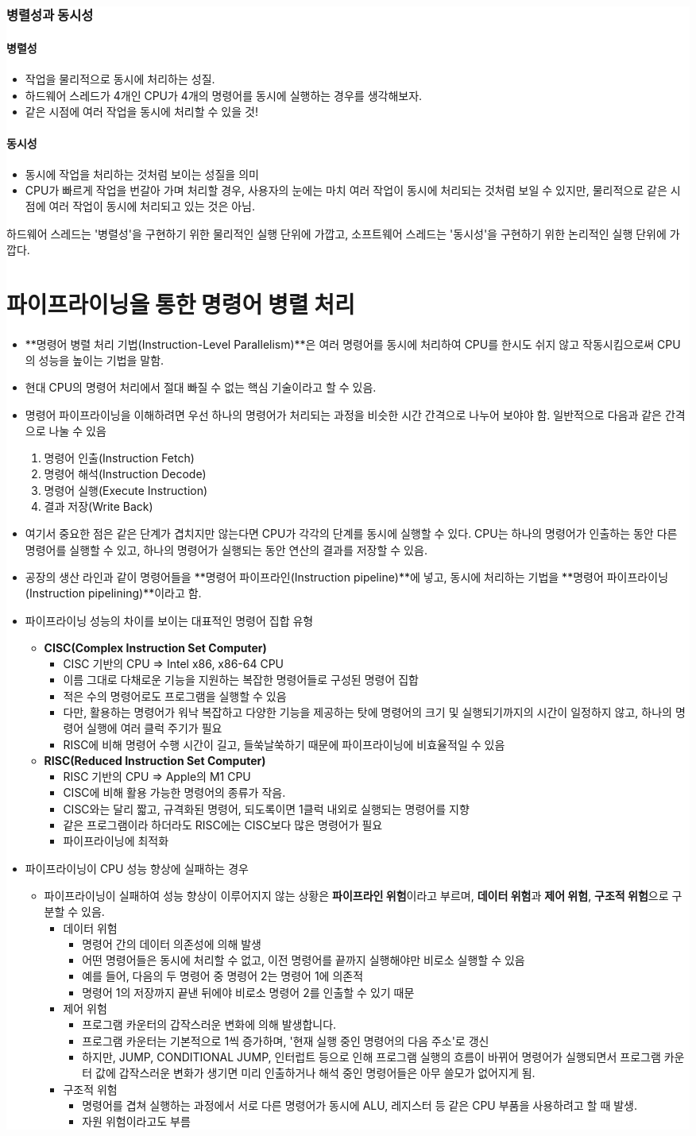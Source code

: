 ### 병렬성과 동시성 

#### 병렬성

- 작업을 물리적으로 동시에 처리하는 성질.
- 하드웨어 스레드가 4개인 CPU가 4개의 명령어를 동시에 실행하는 경우를 생각해보자.
- 같은 시점에 여러 작업을 동시에 처리할 수 있을 것!

#### 동시성

- 동시에 작업을 처리하는 것처럼 보이는 성질을 의미
- CPU가 빠르게 작업을 번갈아 가며 처리할 경우, 사용자의 눈에는 마치 여러 작업이 동시에 처리되는 것처럼 보일 수 있지만, 물리적으로 같은 시점에 여러 작업이 동시에 처리되고 있는 것은 아님.

하드웨어 스레드는 '병렬성'을 구현하기 위한 물리적인 실행 단위에 가깝고, 소프트웨어 스레드는 '동시성'을 구현하기 위한 논리적인 실행 단위에 가깝다.

# 파이프라이닝을 통한 명령어 병렬 처리

- **명령어 병렬 처리 기법(Instruction-Level Parallelism)**은 여러 명령어를 동시에 처리하여 CPU를 한시도 쉬지 않고 작동시킴으로써 CPU의 성능을 높이는 기법을 말함.

- 현대 CPU의 명령어 처리에서 절대 빠질 수 없는 핵심 기술이라고 할 수 있음.

- 명령어 파이프라이닝을 이해하려면 우선 하나의 명령어가 처리되는 과정을 비슷한 시간 간격으로 나누어 보야야 함. 일반적으로 다음과 같은 간격으로 나눌 수 있음

  1. 명령어 인출(Instruction Fetch)
  2. 명령어 해석(Instruction Decode)
  3. 명령어 실행(Execute Instruction)
  4. 결과 저장(Write Back)

- 여기서 중요한 점은 같은 단계가 겹치지만 않는다면 CPU가 각각의 단계를 동시에 실행할 수 있다. CPU는 하나의 명령어가 인출하는 동안 다른 명령어를 실행할 수 있고, 하나의 명령어가 실행되는 동안 연산의 결과를 저장할 수 있음.

- 공장의 생산 라인과 같이 명령어들을 **명령어 파이프라인(Instruction pipeline)**에 넣고, 동시에 처리하는 기법을 **명령어 파이프라이닝(Instruction pipelining)**이라고 함.

- 파이프라이닝 성능의 차이를 보이는 대표적인 명령어 집합 유형

  - **CISC(Complex Instruction Set Computer)**
    - CISC 기반의 CPU => Intel x86, x86-64 CPU
    - 이름 그대로 다채로운 기능을 지원하는 복잡한 명령어들로 구성된 명령어 집합
    - 적은 수의 명령어로도 프로그램을 실행할 수 있음
    - 다만, 활용하는 명령어가 워낙 복잡하고 다양한 기능을 제공하는 탓에 명령어의 크기 및 실행되기까지의 시간이 일정하지 않고, 하나의 명령어 실행에 여러 클럭 주기가 필요
    - RISC에 비해 명령어 수행 시간이 길고, 들쑥날쑥하기 때문에 파이프라이닝에 비효율적일 수 있음
  - **RISC(Reduced Instruction Set Computer)**
    - RISC 기반의 CPU => Apple의 M1 CPU
    - CISC에 비해 활용 가능한 명령어의 종류가 작음.
    - CISC와는 달리 짧고, 규격화된 명령어, 되도록이면 1클럭 내외로 실행되는 명령어를 지향
    - 같은 프로그램이라 하더라도 RISC에는 CISC보다 많은 명령어가 필요
    - 파이프라이닝에 최적화

- 파이프라이닝이 CPU 성능 향상에 실패하는 경우

  - 파이프라이닝이 실패하여 성능 향상이 이루어지지 않는 상황은 **파이프라인 위험**이라고 부르며, **데이터 위험**과 **제어 위험**, **구조적 위험**으로 구분할 수 있음.
    - 데이터 위험
      - 명령어 간의 데이터 의존성에 의해 발생
      - 어떤 명령어들은 동시에 처리할 수 없고, 이전 명령어를 끝까지 실행해야만 비로소 실행할 수 있음
      - 예를 들어, 다음의 두 명령어 중 명령어 2는 명령어 1에 의존적
      - 명령어 1의 저장까지 끝낸 뒤에야 비로소 명령어 2를 인출할 수 있기 때문
    - 제어 위험
      - 프로그램 카운터의 갑작스러운 변화에 의해 발생합니다.
      - 프로그램 카운터는 기본적으로 1씩 증가하며, '현재 실행 중인 명령어의 다음 주소'로 갱신
      - 하지만, JUMP, CONDITIONAL JUMP, 인터럽트 등으로 인해 프로그램 실행의 흐름이 바뀌어 명령어가 실행되면서 프로그램 카운터 값에 갑작스러운 변화가 생기면 미리 인출하거나 해석 중인 명령어들은 아무 쓸모가 없어지게 됨.
    - 구조적 위험
      - 명령어를 겹쳐 실행하는 과정에서 서로 다른 명령어가 동시에 ALU, 레지스터 등 같은 CPU 부품을 사용하려고 할 때 발생.
      - 자원 위험이라고도 부름